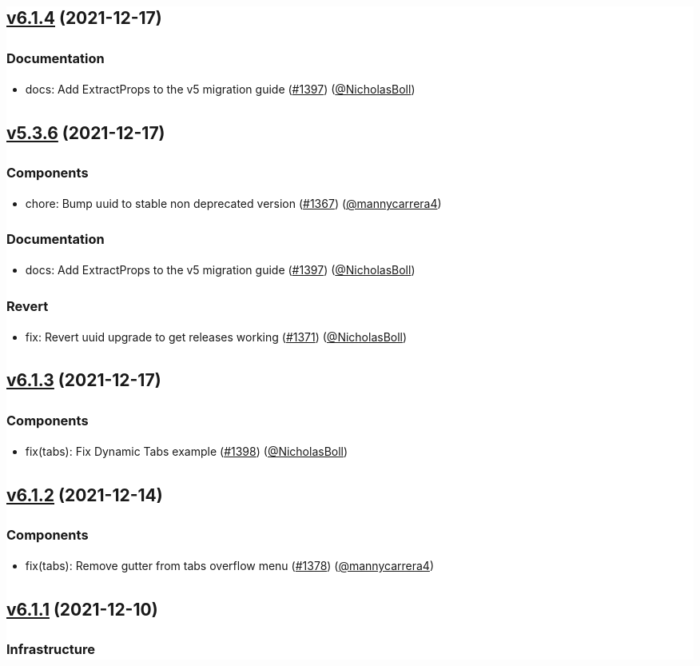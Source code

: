 
## [v6.1.4](https://github.com/Workday/canvas-kit/releases/tag/v6.1.4) (2021-12-17)

### Documentation

- docs: Add ExtractProps to the v5 migration guide ([#1397](https://github.com/Workday/canvas-kit/pull/1397)) ([@NicholasBoll](https://github.com/NicholasBoll))


## [v5.3.6](https://github.com/Workday/canvas-kit/releases/tag/v5.3.6) (2021-12-17)

### Components

- chore: Bump uuid to stable non deprecated version ([#1367](https://github.com/Workday/canvas-kit/pull/1367)) ([@mannycarrera4](https://github.com/mannycarrera4))

### Documentation

- docs: Add ExtractProps to the v5 migration guide ([#1397](https://github.com/Workday/canvas-kit/pull/1397)) ([@NicholasBoll](https://github.com/NicholasBoll))

### Revert

- fix: Revert uuid upgrade to get releases working ([#1371](https://github.com/Workday/canvas-kit/pull/1371)) ([@NicholasBoll](https://github.com/NicholasBoll))
## [v6.1.3](https://github.com/Workday/canvas-kit/releases/tag/v6.1.3) (2021-12-17)

### Components

- fix(tabs): Fix Dynamic Tabs example ([#1398](https://github.com/Workday/canvas-kit/pull/1398)) ([@NicholasBoll](https://github.com/NicholasBoll))


## [v6.1.2](https://github.com/Workday/canvas-kit/releases/tag/v6.1.2) (2021-12-14)

### Components

- fix(tabs): Remove gutter from tabs overflow menu ([#1378](https://github.com/Workday/canvas-kit/pull/1378)) ([@mannycarrera4](https://github.com/mannycarrera4))


## [v6.1.1](https://github.com/Workday/canvas-kit/releases/tag/v6.1.1) (2021-12-10)

### Infrastructure
